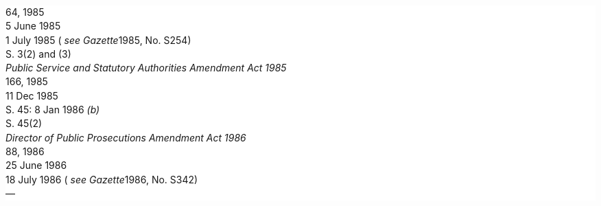   </td>
  <td colspan="1" align="left">
    <div>64, 1985</div>

  </td>
  <td colspan="1" align="left">
    <div>5 June 1985</div>

  </td>
  <td colspan="1" align="left">
    <div>1 July 1985 ( <i>see Gazette</i>1985, No.&#160;S254)</div>

  </td>
  <td colspan="1" align="left">
    <div>S. 3(2) and (3)</div>

  </td>
</tr>
<tr align="left">
  <td colspan="1" align="left">
    <div><i>Public Service and Statutory Authorities Amendment Act 1985</i></div>

  </td>
  <td colspan="1" align="left">
    <div>166, 1985</div>

  </td>
  <td colspan="1" align="left">
    <div>11 Dec 1985</div>

  </td>
  <td colspan="1" align="left">
    <div>S. 45: 8 Jan 1986 <i>(b)</i></div>

  </td>
  <td colspan="1" align="left">
    <div>S. 45(2)</div>

  </td>
</tr>
<tr align="left">
  <td colspan="1" align="left">
    <div><i>Director of Public Prosecutions Amendment Act 1986</i></div>

  </td>
  <td colspan="1" align="left">
    <div>88, 1986</div>

  </td>
  <td colspan="1" align="left">
    <div>25 June 1986</div>

  </td>
  <td colspan="1" align="left">
    <div>18 July 1986 ( <i>see Gazette</i>1986, No.&#160;S342)</div>

  </td>
  <td colspan="1" align="left">
    <div>&#151;</div>
